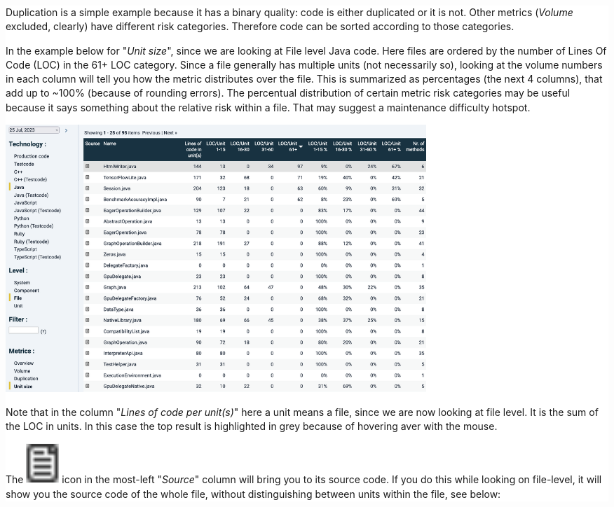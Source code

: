 Duplication is a simple example because it has a binary quality: code is either duplicated or it is not. Other metrics (*Volume* excluded, clearly) have different risk categories. Therefore code can be sorted according to those categories. 

In the example below for "*Unit size*", since we are looking at File level Java code. Here files are ordered by the number of Lines Of Code (LOC) in the 61+ LOC category. Since a file generally has multiple units (not necessarily so), looking at the volume numbers in each column will tell you how the metric distributes over the file. This is summarized as percentages (the next 4 columns), that add up to ~100% (because of rounding errors). The percentual distribution of certain metric risk categories may be useful because it says something about the relative risk within a file. That may suggest a maintenance difficulty hotspot.

<img src="../images/system-technical-monitor-metrics-unit-size-list-sorted-61-plus.png" width="600" />

Note that in the column "*Lines of code per unit(s)*" here a unit means a file, since we are now looking at file level. It is the sum of the LOC in units. In this case the top result is highlighted in grey because of hovering aver with the mouse.

The <img src="../images/system-technical-monitor-icon-source.png" class="inline" /> icon in the most-left "*Source*" column will bring you to its source code. If you do this while looking on file-level, it will show you the source code of the whole file, without distinguishing between units within the file, see below:
